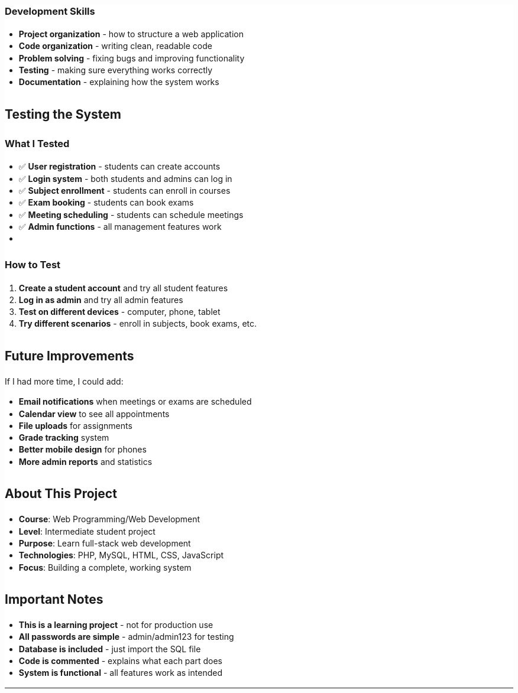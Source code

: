 ### Development Skills
- **Project organization** - how to structure a web application
- **Code organization** - writing clean, readable code
- **Problem solving** - fixing bugs and improving functionality
- **Testing** - making sure everything works correctly
- **Documentation** - explaining how the system works

## Testing the System

### What I Tested
- ✅ **User registration** - students can create accounts
- ✅ **Login system** - both students and admins can log in
- ✅ **Subject enrollment** - students can enroll in courses
- ✅ **Exam booking** - students can book exams
- ✅ **Meeting scheduling** - students can schedule meetings
- ✅ **Admin functions** - all management features work
- 

### How to Test
1. **Create a student account** and try all student features
2. **Log in as admin** and try all admin features
3. **Test on different devices** - computer, phone, tablet
4. **Try different scenarios** - enroll in subjects, book exams, etc.

## Future Improvements

If I had more time, I could add:
- **Email notifications** when meetings or exams are scheduled
- **Calendar view** to see all appointments
- **File uploads** for assignments
- **Grade tracking** system
- **Better mobile design** for phones
- **More admin reports** and statistics

## About This Project

- **Course**: Web Programming/Web Development
- **Level**: Intermediate student project
- **Purpose**: Learn full-stack web development
- **Technologies**: PHP, MySQL, HTML, CSS, JavaScript
- **Focus**: Building a complete, working system

## Important Notes

- **This is a learning project** - not for production use
- **All passwords are simple** - admin/admin123 for testing
- **Database is included** - just import the SQL file
- **Code is commented** - explains what each part does
- **System is functional** - all features work as intended

---